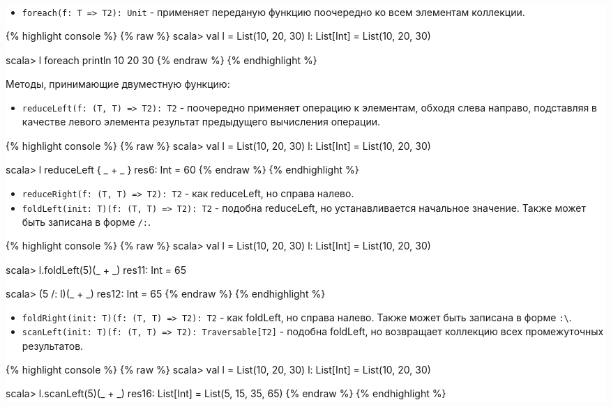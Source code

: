  - `foreach(f: T => T2): Unit` - применяет переданую функцию поочередно ко всем элементам коллекции.

{% highlight console %}
{% raw %}
scala> val l = List(10, 20, 30)
l: List[Int] = List(10, 20, 30)

scala> l foreach println
10
20
30
{% endraw %}
{% endhighlight %}

Методы, принимающие двуместную функцию:
 - `reduceLeft(f: (T, T) => T2): T2` - поочередно применяет операцию к элементам, обходя слева направо, подставляя в качестве левого элемента результат предыдущего вычисления операции.

{% highlight console %}
{% raw %}
scala> val l = List(10, 20, 30)
l: List[Int] = List(10, 20, 30)

scala> l reduceLeft { _ + _ }
res6: Int = 60
{% endraw %}
{% endhighlight %}

 - `reduceRight(f: (T, T) => T2): T2` - как reduceLeft, но справа налево.
 - `foldLeft(init: T)(f: (T, T) => T2): T2` - подобна reduceLeft, но устанавливается начальное значение. Также может быть записана в форме `/:`.

{% highlight console %}
{% raw %}
scala> val l = List(10, 20, 30)
l: List[Int] = List(10, 20, 30)

scala> l.foldLeft(5)(_ + _)
res11: Int = 65

scala> (5 /: l)(_ + _)
res12: Int = 65
{% endraw %}
{% endhighlight %}

 - `foldRight(init: T)(f: (T, T) => T2): T2` - как foldLeft, но справа налево. Также может быть записана в форме `:\`.
 - `scanLeft(init: T)(f: (T, T) => T2): Traversable[T2]` - подобна foldLeft, но возвращает коллекцию всех промежуточных результатов.

{% highlight console %}
{% raw %}
scala> val l = List(10, 20, 30)
l: List[Int] = List(10, 20, 30)

scala> l.scanLeft(5)(_ + _)
res16: List[Int] = List(5, 15, 35, 65)
{% endraw %}
{% endhighlight %}
